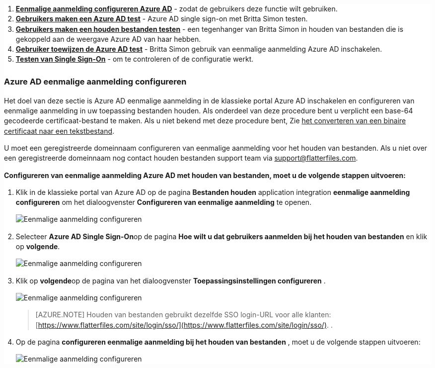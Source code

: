 1. **[Eenmalige aanmelding configureren Azure AD](#configuring-azure-ad-single-single-sign-on)** - zodat de gebruikers deze functie wilt gebruiken.
2. **[Gebruikers maken een Azure AD test](#creating-an-azure-ad-test-user)** - Azure AD single sign-on met Britta Simon testen.
4. **[Gebruikers maken een houden bestanden testen](#creating-a-halogen-software-test-user)** - een tegenhanger van Britta Simon in houden van bestanden die is gekoppeld aan de weergave Azure AD van haar hebben.
5. **[Gebruiker toewijzen de Azure AD test](#assigning-the-azure-ad-test-user)** - Britta Simon gebruik van eenmalige aanmelding Azure AD inschakelen.
5. **[Testen van Single Sign-On](#testing-single-sign-on)** - om te controleren of de configuratie werkt.

### <a name="configuring-azure-ad-single-sign-on"></a>Azure AD eenmalige aanmelding configureren

Het doel van deze sectie is Azure AD eenmalige aanmelding in de klassieke portal Azure AD inschakelen en configureren van eenmalige aanmelding in uw toepassing bestanden houden. Als onderdeel van deze procedure bent u verplicht een base-64 gecodeerde certificaat-bestand te maken. Als u niet bekend met deze procedure bent, Zie [het converteren van een binaire certificaat naar een tekstbestand](http://youtu.be/PlgrzUZ-Y1o).

U moet een geregistreerde domeinnaam configureren van eenmalige aanmelding voor het houden van bestanden. Als u niet over een geregistreerde domeinnaam nog contact houden bestanden support team via [support@flatterfiles.com](mailto:support@flatterfiles.com).  



**Configureren van eenmalige aanmelding Azure AD met houden van bestanden, moet u de volgende stappen uitvoeren:**

1. Klik in de klassieke portal van Azure AD op de pagina **Bestanden houden** application integration **eenmalige aanmelding configureren** om het dialoogvenster **Configureren van eenmalige aanmelding** te openen.

    ![Eenmalige aanmelding configureren][6] 

2. Selecteer **Azure AD Single Sign-On**op de pagina **Hoe wilt u dat gebruikers aanmelden bij het houden van bestanden** en klik op **volgende**.
 
    ![Eenmalige aanmelding configureren](./media/active-directory-saas-flatter-files-tutorial/tutorial_flatter_files_02.png) 

3. Klik op **volgende**op de pagina van het dialoogvenster **Toepassingsinstellingen configureren** .

    ![Eenmalige aanmelding configureren](./media/active-directory-saas-flatter-files-tutorial/tutorial_flatter_files_03.png) 

    > [AZURE.NOTE] Houden van bestanden gebruikt dezelfde SSO login-URL voor alle klanten: [https://www.flatterfiles.com/site/login/sso/](https://www.flatterfiles.com/site/login/sso/).
.
 
 
4. Op de pagina **configureren eenmalige aanmelding bij het houden van bestanden** , moet u de volgende stappen uitvoeren:

    ![Eenmalige aanmelding configureren](./media/active-directory-saas-flatter-files-tutorial/tutorial_flatter_files_04.png)  


[1]: ./media/active-directory-saas-flatter-files-tutorial/tutorial_general_01.png
[2]: ./media/active-directory-saas-flatter-files-tutorial/tutorial_general_02.png
[3]: ./media/active-directory-saas-flatter-files-tutorial/tutorial_general_03.png
[4]: ./media/active-directory-saas-flatter-files-tutorial/tutorial_general_04.png
[6]: ./media/active-directory-saas-flatter-files-tutorial/tutorial_general_05.png
[10]: ./media/active-directory-saas-flatter-files-tutorial/tutorial_general_06.png
[11]: ./media/active-directory-saas-flatter-files-tutorial/tutorial_general_07.png
[20]: ./media/active-directory-saas-flatter-files-tutorial/tutorial_general_100.png
[200]: ./media/active-directory-saas-flatter-files-tutorial/tutorial_general_200.png
[201]: ./media/active-directory-saas-flatter-files-tutorial/tutorial_general_201.png
[203]: ./media/active-directory-saas-flatter-files-tutorial/tutorial_general_203.png
[204]: ./media/active-directory-saas-flatter-files-tutorial/tutorial_general_204.png
[205]: ./media/active-directory-saas-flatter-files-tutorial/tutorial_general_205.png